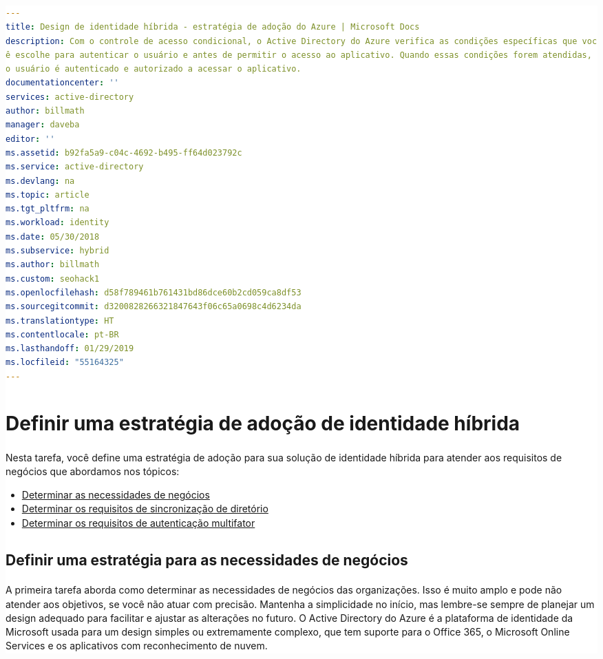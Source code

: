 ```yaml
---
title: Design de identidade híbrida - estratégia de adoção do Azure | Microsoft Docs
description: Com o controle de acesso condicional, o Active Directory do Azure verifica as condições específicas que você escolhe para autenticar o usuário e antes de permitir o acesso ao aplicativo. Quando essas condições forem atendidas, o usuário é autenticado e autorizado a acessar o aplicativo.
documentationcenter: ''
services: active-directory
author: billmath
manager: daveba
editor: ''
ms.assetid: b92fa5a9-c04c-4692-b495-ff64d023792c
ms.service: active-directory
ms.devlang: na
ms.topic: article
ms.tgt_pltfrm: na
ms.workload: identity
ms.date: 05/30/2018
ms.subservice: hybrid
ms.author: billmath
ms.custom: seohack1
ms.openlocfilehash: d58f789461b761431bd86dce60b2cd059ca8df53
ms.sourcegitcommit: d3200828266321847643f06c65a0698c4d6234da
ms.translationtype: HT
ms.contentlocale: pt-BR
ms.lasthandoff: 01/29/2019
ms.locfileid: "55164325"
---
```

# <a name="define-a-hybrid-identity-adoption-strategy"></a>Definir uma estratégia de adoção de identidade híbrida
Nesta tarefa, você define uma estratégia de adoção para sua solução de identidade híbrida para atender aos requisitos de negócios que abordamos nos tópicos:

* [Determinar as necessidades de negócios](plan-hybrid-identity-design-considerations-business-needs.md)
* [Determinar os requisitos de sincronização de diretório](plan-hybrid-identity-design-considerations-directory-sync-requirements.md)
* [Determinar os requisitos de autenticação multifator](plan-hybrid-identity-design-considerations-multifactor-auth-requirements.md)

## <a name="define-business-needs-strategy"></a>Definir uma estratégia para as necessidades de negócios
A primeira tarefa aborda como determinar as necessidades de negócios das organizações.  Isso é muito amplo e pode não atender aos objetivos, se você não atuar com precisão.  Mantenha a simplicidade no início, mas lembre-se sempre de planejar um design adequado para facilitar e ajustar as alterações no futuro.  O Active Directory do Azure é a plataforma de identidade da Microsoft usada para um design simples ou extremamente complexo, que tem suporte para o Office 365, o Microsoft Online Services e os aplicativos com reconhecimento de nuvem.
